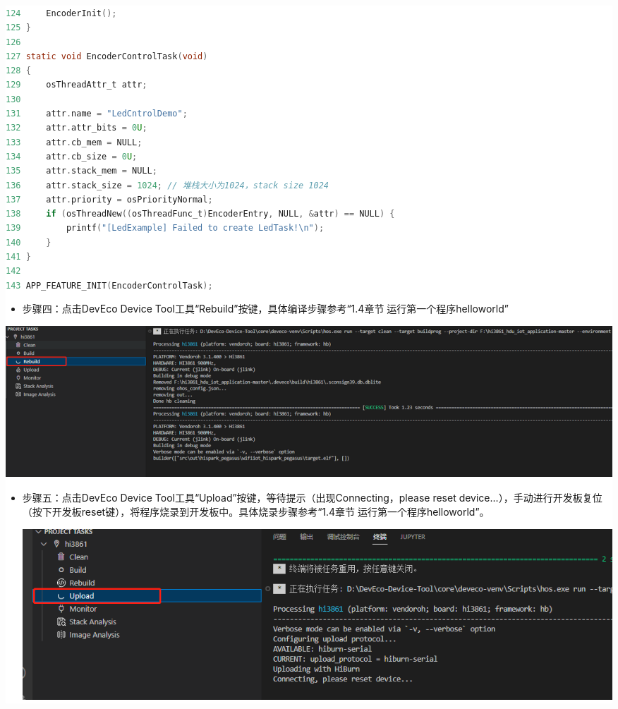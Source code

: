 ```c
124     EncoderInit();
125 }
126 
127 static void EncoderControlTask(void)
128 {
129     osThreadAttr_t attr;
130 
131     attr.name = "LedCntrolDemo";
132     attr.attr_bits = 0U;
133     attr.cb_mem = NULL;
134     attr.cb_size = 0U;
135     attr.stack_mem = NULL;
136     attr.stack_size = 1024; // 堆栈大小为1024，stack size 1024
137     attr.priority = osPriorityNormal;
138     if (osThreadNew((osThreadFunc_t)EncoderEntry, NULL, &attr) == NULL) {
139         printf("[LedExample] Failed to create LedTask!\n");
140     }
141 }
142 
143 APP_FEATURE_INIT(EncoderControlTask);
```

- 步骤四：点击DevEco Device Tool工具“Rebuild”按键，具体编译步骤参考“1.4章节 运行第一个程序helloworld”

![image-20230103154607638](pic/image-20230103154607638.png)

- 步骤五：点击DevEco Device Tool工具“Upload”按键，等待提示（出现Connecting，please reset device...），手动进行开发板复位（按下开发板reset键），将程序烧录到开发板中。具体烧录步骤参考“1.4章节 运行第一个程序helloworld”。

  ![image-20230103154836005](pic/image-20230103154836005.png)
